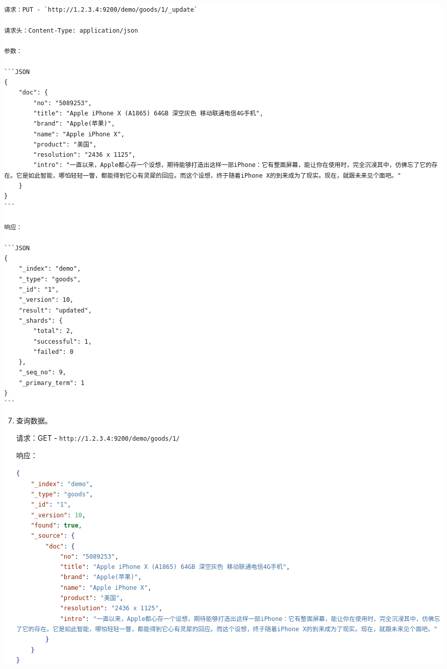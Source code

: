     请求：PUT - `http://1.2.3.4:9200/demo/goods/1/_update`

    请求头：Content-Type: application/json

    参数：

    ```JSON
    {
    	"doc": {
    		"no": "5089253",
        	"title": "Apple iPhone X (A1865) 64GB 深空灰色 移动联通电信4G手机",
        	"brand": "Apple(苹果)",
        	"name": "Apple iPhone X",
        	"product": "美国",
        	"resolution": "2436 x 1125",
        	"intro": "一直以来，Apple都心存一个设想，期待能够打造出这样一部iPhone：它有整面屏幕，能让你在使用时，完全沉浸其中，仿佛忘了它的存在。它是如此智能，哪怕轻轻一瞥，都能得到它心有灵犀的回应。而这个设想，终于随着iPhone X的到来成为了现实。现在，就跟未来见个面吧。"
        }
    }
    ```

    响应：

    ```JSON
    {
        "_index": "demo",
        "_type": "goods",
        "_id": "1",
        "_version": 10,
        "result": "updated",
        "_shards": {
            "total": 2,
            "successful": 1,
            "failed": 0
        },
        "_seq_no": 9,
        "_primary_term": 1
    }
    ```
7.  查询数据。

    请求：GET - `http://1.2.3.4:9200/demo/goods/1/`

    响应：

    ```JSON
    {
        "_index": "demo",
        "_type": "goods",
        "_id": "1",
        "_version": 10,
        "found": true,
        "_source": {
            "doc": {
                "no": "5089253",
                "title": "Apple iPhone X (A1865) 64GB 深空灰色 移动联通电信4G手机",
                "brand": "Apple(苹果)",
                "name": "Apple iPhone X",
                "product": "美国",
                "resolution": "2436 x 1125",
                "intro": "一直以来，Apple都心存一个设想，期待能够打造出这样一部iPhone：它有整面屏幕，能让你在使用时，完全沉浸其中，仿佛忘了它的存在。它是如此智能，哪怕轻轻一瞥，都能得到它心有灵犀的回应。而这个设想，终于随着iPhone X的到来成为了现实。现在，就跟未来见个面吧。"
            }
        }
    }
    ```
